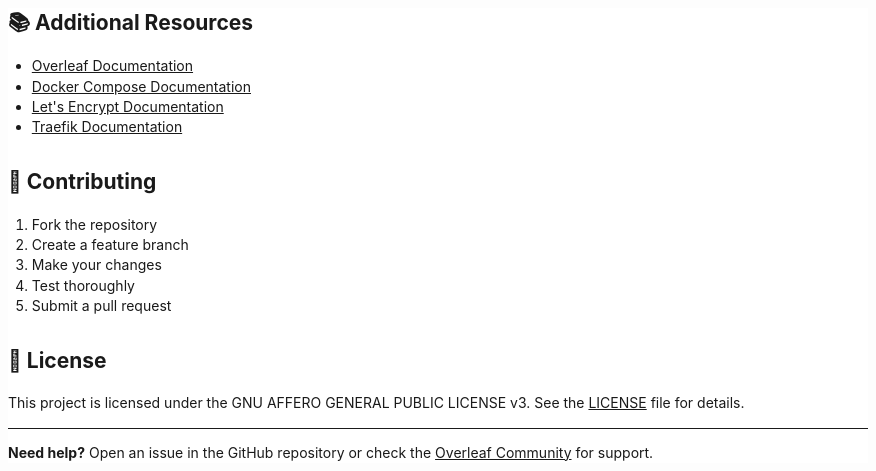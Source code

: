## 📚 Additional Resources

- [Overleaf Documentation](https://github.com/overleaf/overleaf/wiki)
- [Docker Compose Documentation](https://docs.docker.com/compose/)
- [Let's Encrypt Documentation](https://letsencrypt.org/docs/)
- [Traefik Documentation](https://doc.traefik.io/traefik/)

## 🤝 Contributing

1. Fork the repository
2. Create a feature branch
3. Make your changes
4. Test thoroughly
5. Submit a pull request

## 📄 License

This project is licensed under the GNU AFFERO GENERAL PUBLIC LICENSE v3. See the [LICENSE](LICENSE) file for details.

---

**Need help?** Open an issue in the GitHub repository or check the [Overleaf Community](https://www.overleaf.com/help) for support.
